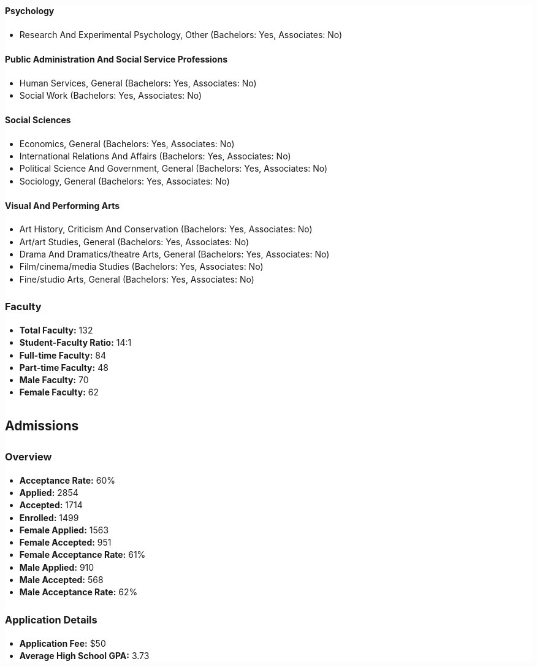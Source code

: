 #### Psychology

- Research And Experimental Psychology, Other (Bachelors: Yes, Associates: No)

#### Public Administration And Social Service Professions

- Human Services, General (Bachelors: Yes, Associates: No)
- Social Work (Bachelors: Yes, Associates: No)

#### Social Sciences

- Economics, General (Bachelors: Yes, Associates: No)
- International Relations And Affairs (Bachelors: Yes, Associates: No)
- Political Science And Government, General (Bachelors: Yes, Associates: No)
- Sociology, General (Bachelors: Yes, Associates: No)

#### Visual And Performing Arts

- Art History, Criticism And Conservation (Bachelors: Yes, Associates: No)
- Art/art Studies, General (Bachelors: Yes, Associates: No)
- Drama And Dramatics/theatre Arts, General (Bachelors: Yes, Associates: No)
- Film/cinema/media Studies (Bachelors: Yes, Associates: No)
- Fine/studio Arts, General (Bachelors: Yes, Associates: No)

### Faculty

- **Total Faculty:** 132
- **Student-Faculty Ratio:** 14:1
- **Full-time Faculty:** 84
- **Part-time Faculty:** 48
- **Male Faculty:** 70
- **Female Faculty:** 62

## Admissions

### Overview

- **Acceptance Rate:** 60%
- **Applied:** 2854
- **Accepted:** 1714
- **Enrolled:** 1499
- **Female Applied:** 1563
- **Female Accepted:** 951
- **Female Acceptance Rate:** 61%
- **Male Applied:** 910
- **Male Accepted:** 568
- **Male Acceptance Rate:** 62%

### Application Details

- **Application Fee:** $50
- **Average High School GPA:** 3.73
